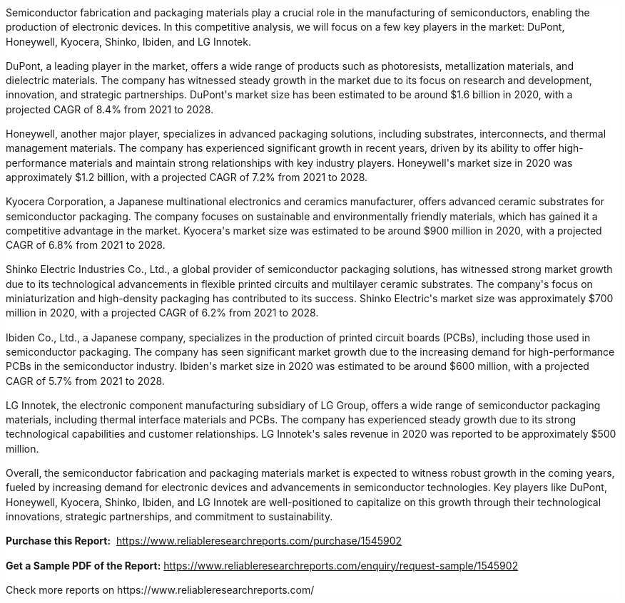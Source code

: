 <p><p>Semiconductor fabrication and packaging materials play a crucial role in the manufacturing of semiconductors, enabling the production of electronic devices. In this competitive analysis, we will focus on a few key players in the market: DuPont, Honeywell, Kyocera, Shinko, Ibiden, and LG Innotek.</p><p>DuPont, a leading player in the market, offers a wide range of products such as photoresists, metallization materials, and dielectric materials. The company has witnessed steady growth in the market due to its focus on research and development, innovation, and strategic partnerships. DuPont's market size has been estimated to be around $1.6 billion in 2020, with a projected CAGR of 8.4% from 2021 to 2028.</p><p>Honeywell, another major player, specializes in advanced packaging solutions, including substrates, interconnects, and thermal management materials. The company has experienced significant growth in recent years, driven by its ability to offer high-performance materials and maintain strong relationships with key industry players. Honeywell's market size in 2020 was approximately $1.2 billion, with a projected CAGR of 7.2% from 2021 to 2028.</p><p>Kyocera Corporation, a Japanese multinational electronics and ceramics manufacturer, offers advanced ceramic substrates for semiconductor packaging. The company focuses on sustainable and environmentally friendly materials, which has gained it a competitive advantage in the market. Kyocera's market size was estimated to be around $900 million in 2020, with a projected CAGR of 6.8% from 2021 to 2028.</p><p>Shinko Electric Industries Co., Ltd., a global provider of semiconductor packaging solutions, has witnessed strong market growth due to its technological advancements in flexible printed circuits and multilayer ceramic substrates. The company's focus on miniaturization and high-density packaging has contributed to its success. Shinko Electric's market size was approximately $700 million in 2020, with a projected CAGR of 6.2% from 2021 to 2028.</p><p>Ibiden Co., Ltd., a Japanese company, specializes in the production of printed circuit boards (PCBs), including those used in semiconductor packaging. The company has seen significant market growth due to the increasing demand for high-performance PCBs in the semiconductor industry. Ibiden's market size in 2020 was estimated to be around $600 million, with a projected CAGR of 5.7% from 2021 to 2028.</p><p>LG Innotek, the electronic component manufacturing subsidiary of LG Group, offers a wide range of semiconductor packaging materials, including thermal interface materials and PCBs. The company has experienced steady growth due to its strong technological capabilities and customer relationships. LG Innotek's sales revenue in 2020 was reported to be approximately $500 million.</p><p>Overall, the semiconductor fabrication and packaging materials market is expected to witness robust growth in the coming years, fueled by increasing demand for electronic devices and advancements in semiconductor technologies. Key players like DuPont, Honeywell, Kyocera, Shinko, Ibiden, and LG Innotek are well-positioned to capitalize on this growth through their technological innovations, strategic partnerships, and commitment to sustainability.</p></p>
<p><strong>Purchase this Report:</strong>&nbsp;&nbsp;<a href="https://www.reliableresearchreports.com/purchase/1545902">https://www.reliableresearchreports.com/purchase/1545902</a></p>
<p></p>
<p><strong>Get a Sample PDF of the Report:</strong>&nbsp;<a href="https://www.reliableresearchreports.com/enquiry/request-sample/1545902">https://www.reliableresearchreports.com/enquiry/request-sample/1545902</a></p>
<p>Check more reports on https://www.reliableresearchreports.com/</p>